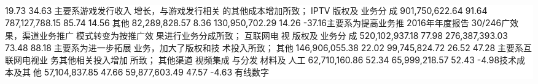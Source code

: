 19.73
34.63
主要系游戏发行收入
增长，与游戏发行相关
的其他成本增加所致；
IPTV
版权及
业务分
成
901,750,622.64
91.64
787,127,788.15
85.74
14.56
其他
82,289,828.57
8.36
130,950,702.29
14.26
-37.16主要系为提高业务推
2016年年度报告
30/246广效果，渠道业务推广
模式转变为按推广效
果进行业务分成所致；
互联网电
视
版权及
业务分
成
520,102,937.18
77.98
276,387,393.03
73.48
88.18
主要系为进一步拓展
业务，加大了版权和技
术投入所致；
其他
146,906,055.38
22.02
99,745,824.72
26.52
47.28
主要系互联网电视业
务其他相关投入增加
所致；
其他渠道
视频集成
与分发
材料及
人工
62,710,160.86
52.34
65,999,218.57
52.43
-4.98技术成
本及其
他
57,104,837.85
47.66
59,877,603.49
47.57
-4.63
有线数字